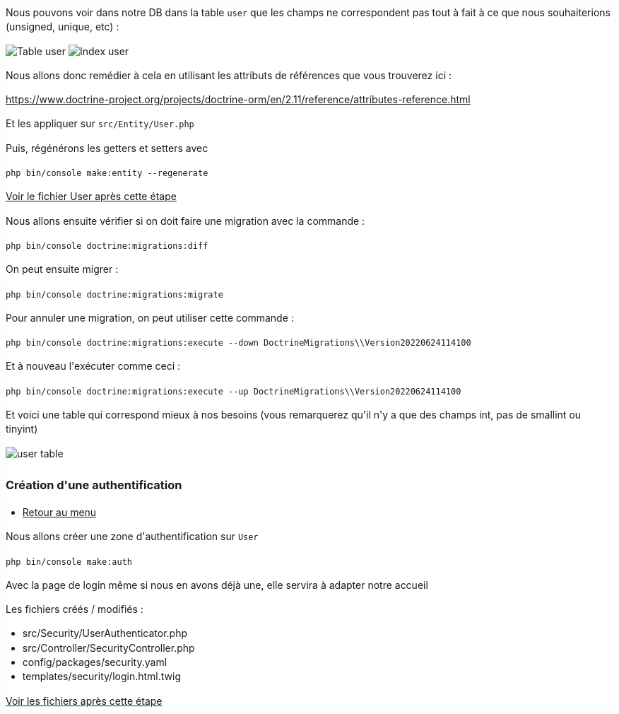 Nous pouvons voir dans notre DB dans la table `user` que les champs ne correspondent pas tout à fait à ce que nous souhaiterions (unsigned, unique, etc) :

![Table user](https://raw.githubusercontent.com/mikhawa/presence-cf2m/main/datas/img/screenshot-localhost_8080-2022.06.24-12_07_58.png "Table user")
![Index user](https://raw.githubusercontent.com/mikhawa/presence-cf2m/main/datas/img/screenshot-localhost_8080-2022.06.24-12_08_28.png "Index user")

Nous allons donc remédier à cela en utilisant les attributs de références que vous trouverez ici :

https://www.doctrine-project.org/projects/doctrine-orm/en/2.11/reference/attributes-reference.html

Et les appliquer sur `src/Entity/User.php`

Puis, régénérons les getters et setters avec

    php bin/console make:entity --regenerate

[Voir le fichier User après cette étape](https://github.com/mikhawa/presence-cf2m/blob/ef1e2ff266b96f4be26d30a8312b64fe6ddedd06/src/Entity/User.php)

Nous allons ensuite vérifier si on doit faire une migration avec la commande :

    php bin/console doctrine:migrations:diff

On peut ensuite migrer :

    php bin/console doctrine:migrations:migrate

Pour annuler une migration, on peut utiliser cette commande :

    php bin/console doctrine:migrations:execute --down DoctrineMigrations\\Version20220624114100

Et à nouveau l'exécuter comme ceci :

    php bin/console doctrine:migrations:execute --up DoctrineMigrations\\Version20220624114100

Et voici une table qui correspond mieux à nos besoins (vous remarquerez qu'il n'y a que des champs int, pas de smallint ou tinyint)

![user table](https://raw.githubusercontent.com/mikhawa/presence-cf2m/main/datas/img/screenshot-localhost_8080-2022.06.24-13_49_13.png "user table")

### Création d'une authentification

- [Retour au menu](https://github.com/mikhawa/presence-cf2m#arborescence)

Nous allons créer une zone d'authentification sur `User`

    php bin/console make:auth

Avec la page de login même si nous en avons déjà une, elle servira à adapter notre accueil

Les fichiers créés / modifiés :

- src/Security/UserAuthenticator.php
- src/Controller/SecurityController.php
- config/packages/security.yaml
- templates/security/login.html.twig

[Voir les fichiers après cette étape](https://github.com/mikhawa/presence-cf2m/commit/650018d5325567ded4bce8faf1598535f9a1d851)
